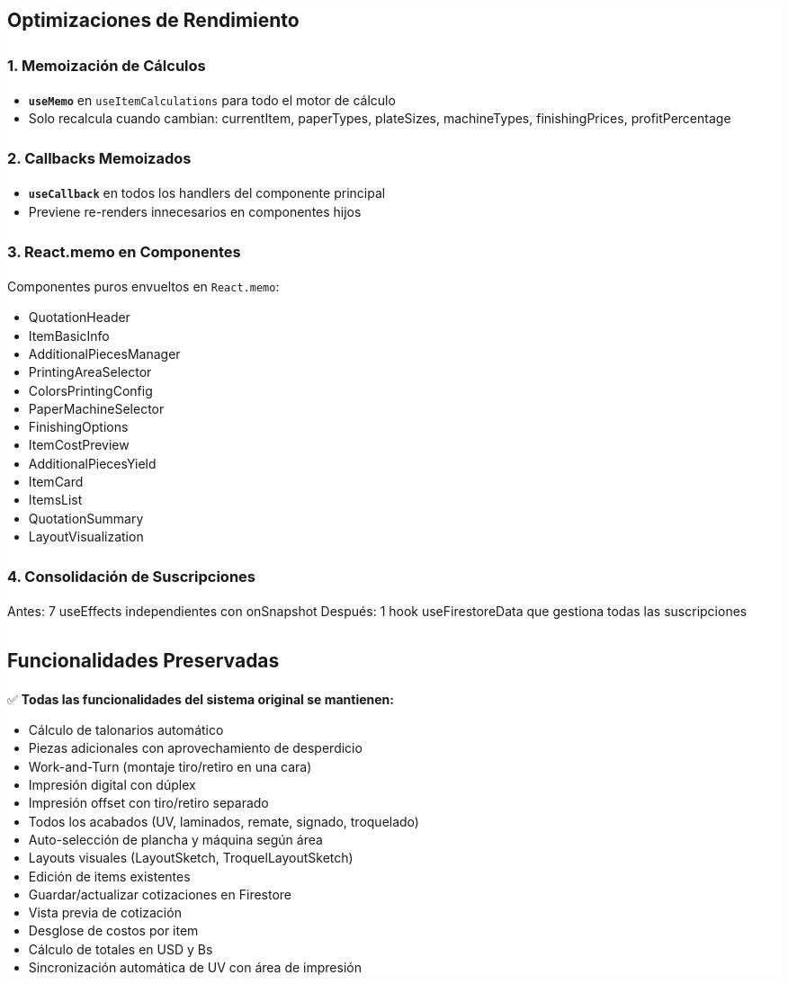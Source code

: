 ## Optimizaciones de Rendimiento

### 1. Memoización de Cálculos

- **`useMemo`** en `useItemCalculations` para todo el motor de cálculo
- Solo recalcula cuando cambian: currentItem, paperTypes, plateSizes, machineTypes, finishingPrices, profitPercentage

### 2. Callbacks Memoizados

- **`useCallback`** en todos los handlers del componente principal
- Previene re-renders innecesarios en componentes hijos

### 3. React.memo en Componentes

Componentes puros envueltos en `React.memo`:

- QuotationHeader
- ItemBasicInfo
- AdditionalPiecesManager
- PrintingAreaSelector
- ColorsPrintingConfig
- PaperMachineSelector
- FinishingOptions
- ItemCostPreview
- AdditionalPiecesYield
- ItemCard
- ItemsList
- QuotationSummary
- LayoutVisualization

### 4. Consolidación de Suscripciones

Antes: 7 useEffects independientes con onSnapshot
Después: 1 hook useFirestoreData que gestiona todas las suscripciones

## Funcionalidades Preservadas

✅ **Todas las funcionalidades del sistema original se mantienen:**

- Cálculo de talonarios automático
- Piezas adicionales con aprovechamiento de desperdicio
- Work-and-Turn (montaje tiro/retiro en una cara)
- Impresión digital con dúplex
- Impresión offset con tiro/retiro separado
- Todos los acabados (UV, laminados, remate, signado, troquelado)
- Auto-selección de plancha y máquina según área
- Layouts visuales (LayoutSketch, TroquelLayoutSketch)
- Edición de items existentes
- Guardar/actualizar cotizaciones en Firestore
- Vista previa de cotización
- Desglose de costos por item
- Cálculo de totales en USD y Bs
- Sincronización automática de UV con área de impresión
